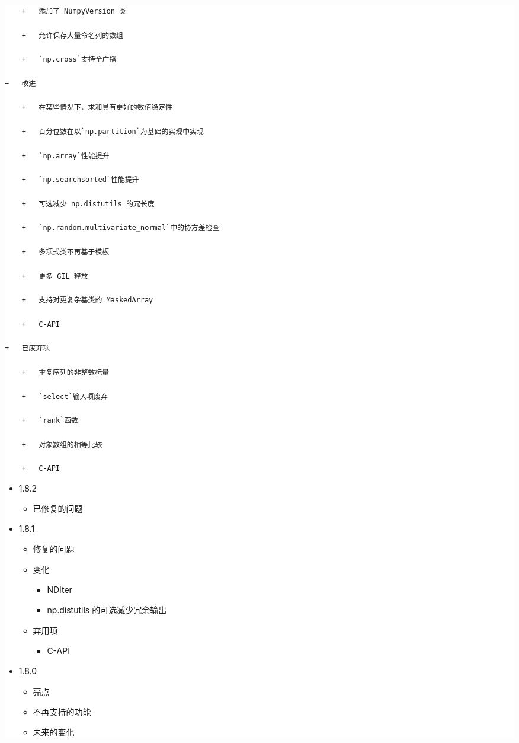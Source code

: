        +   添加了 NumpyVersion 类

        +   允许保存大量命名列的数组

        +   `np.cross`支持全广播

    +   改进

        +   在某些情况下，求和具有更好的数值稳定性

        +   百分位数在以`np.partition`为基础的实现中实现

        +   `np.array`性能提升

        +   `np.searchsorted`性能提升

        +   可选减少 np.distutils 的冗长度

        +   `np.random.multivariate_normal`中的协方差检查

        +   多项式类不再基于模板

        +   更多 GIL 释放

        +   支持对更复杂基类的 MaskedArray

        +   C-API

    +   已废弃项

        +   重复序列的非整数标量

        +   `select`输入项废弃

        +   `rank`函数

        +   对象数组的相等比较

        +   C-API

+   1.8.2

    +   已修复的问题

+   1.8.1

    +   修复的问题

    +   变化

        +   NDIter

        +   np.distutils 的可选减少冗余输出

    +   弃用项

        +   C-API

+   1.8.0

    +   亮点

    +   不再支持的功能

    +   未来的变化
